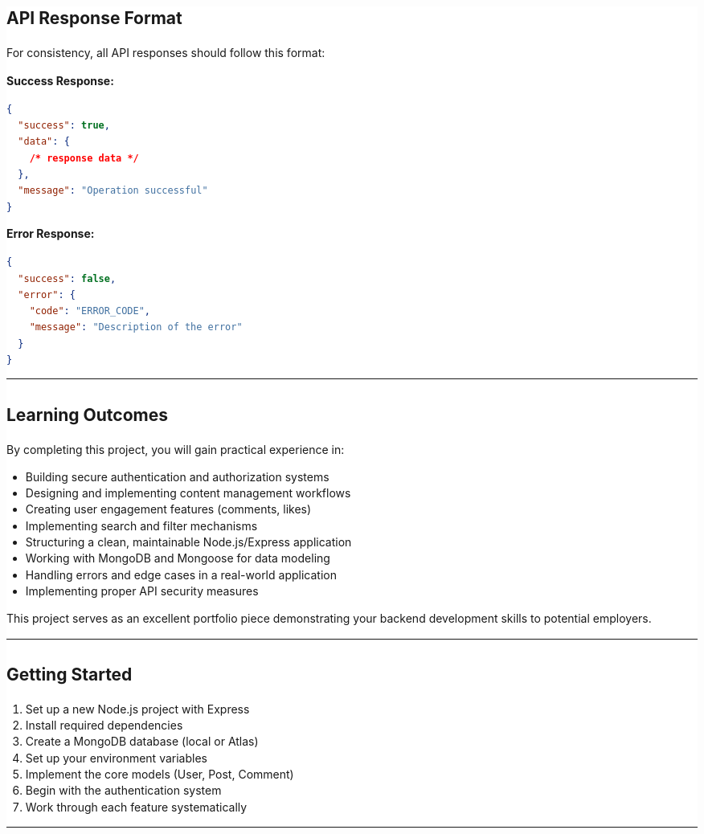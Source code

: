 
## API Response Format

For consistency, all API responses should follow this format:

**Success Response:**

```json
{
  "success": true,
  "data": {
    /* response data */
  },
  "message": "Operation successful"
}
```

**Error Response:**

```json
{
  "success": false,
  "error": {
    "code": "ERROR_CODE",
    "message": "Description of the error"
  }
}
```

---

## Learning Outcomes

By completing this project, you will gain practical experience in:

- Building secure authentication and authorization systems
- Designing and implementing content management workflows
- Creating user engagement features (comments, likes)
- Implementing search and filter mechanisms
- Structuring a clean, maintainable Node.js/Express application
- Working with MongoDB and Mongoose for data modeling
- Handling errors and edge cases in a real-world application
- Implementing proper API security measures

This project serves as an excellent portfolio piece demonstrating your backend development skills to potential employers.

---

## Getting Started

1. Set up a new Node.js project with Express
2. Install required dependencies
3. Create a MongoDB database (local or Atlas)
4. Set up your environment variables
5. Implement the core models (User, Post, Comment)
6. Begin with the authentication system
7. Work through each feature systematically

---